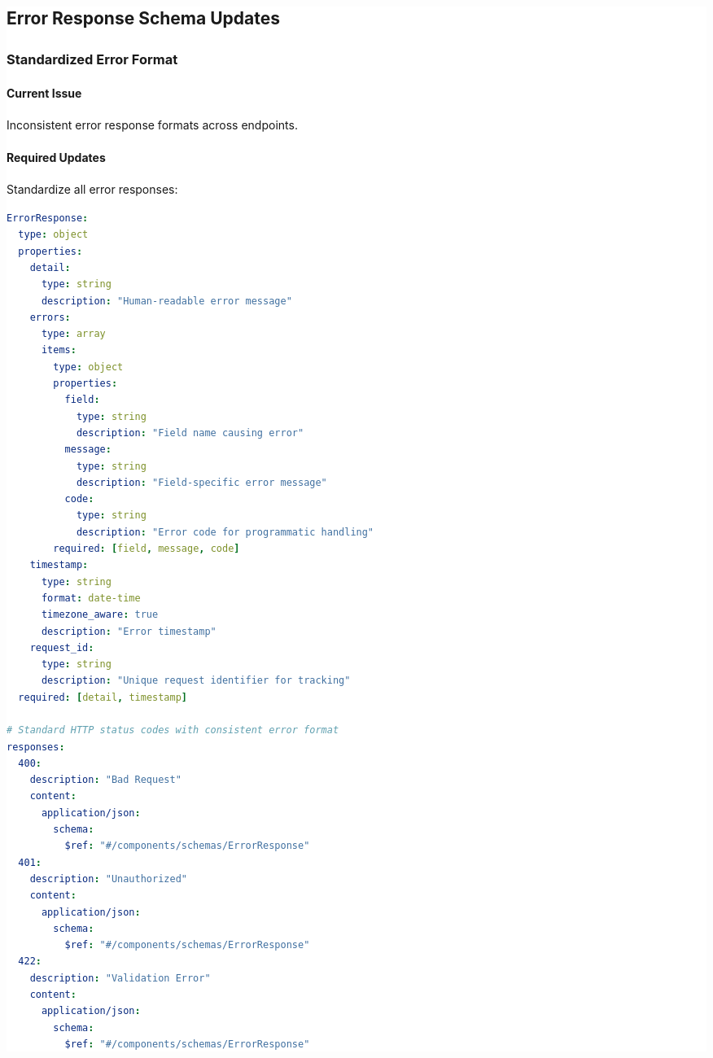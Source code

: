 ## Error Response Schema Updates

### Standardized Error Format

#### Current Issue
Inconsistent error response formats across endpoints.

#### Required Updates
Standardize all error responses:

```yaml
ErrorResponse:
  type: object
  properties:
    detail:
      type: string
      description: "Human-readable error message"
    errors:
      type: array
      items:
        type: object
        properties:
          field:
            type: string
            description: "Field name causing error"
          message:
            type: string
            description: "Field-specific error message"
          code:
            type: string
            description: "Error code for programmatic handling"
        required: [field, message, code]
    timestamp:
      type: string
      format: date-time
      timezone_aware: true
      description: "Error timestamp"
    request_id:
      type: string
      description: "Unique request identifier for tracking"
  required: [detail, timestamp]

# Standard HTTP status codes with consistent error format
responses:
  400:
    description: "Bad Request"
    content:
      application/json:
        schema:
          $ref: "#/components/schemas/ErrorResponse"
  401:
    description: "Unauthorized"
    content:
      application/json:
        schema:
          $ref: "#/components/schemas/ErrorResponse"
  422:
    description: "Validation Error"
    content:
      application/json:
        schema:
          $ref: "#/components/schemas/ErrorResponse"
```
